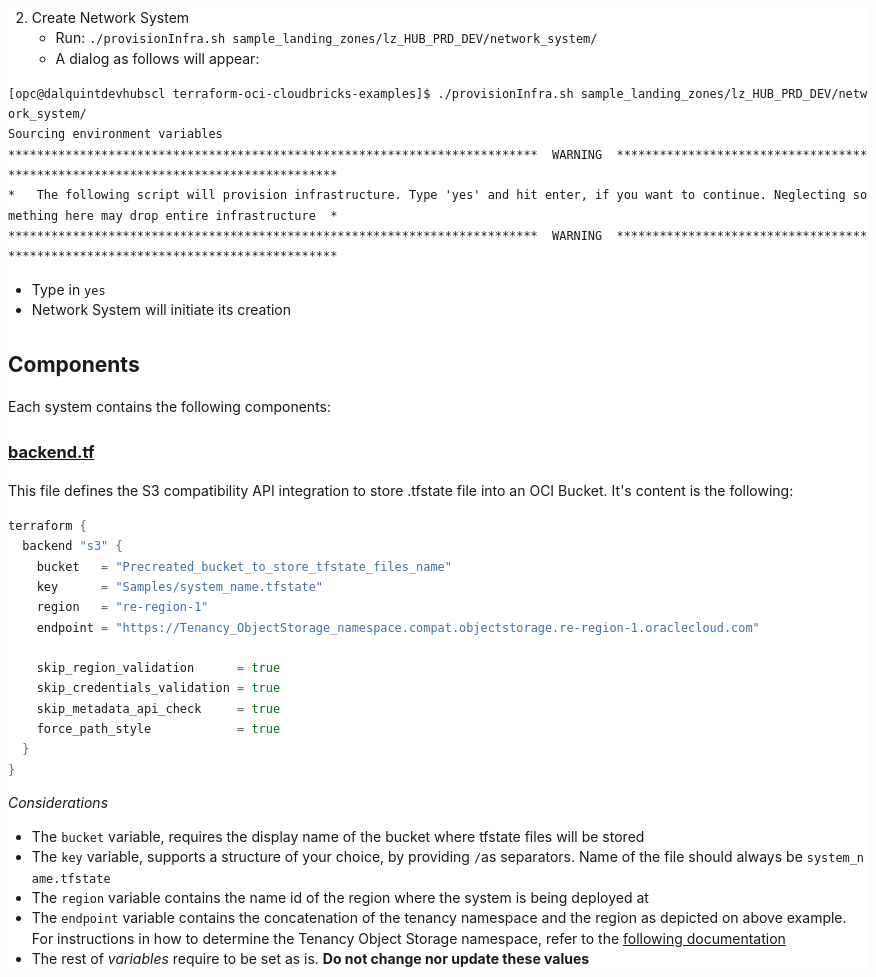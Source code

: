 2. Create Network System
   - Run: `./provisionInfra.sh sample_landing_zones/lz_HUB_PRD_DEV/network_system/`
   - A dialog as follows will appear: 

```shell
[opc@dalquintdevhubscl terraform-oci-cloudbricks-examples]$ ./provisionInfra.sh sample_landing_zones/lz_HUB_PRD_DEV/network_system/
Sourcing environment variables
**************************************************************************  WARNING  *********************************************************************************
*   The following script will provision infrastructure. Type 'yes' and hit enter, if you want to continue. Neglecting something here may drop entire infrastructure  *
**************************************************************************  WARNING  *********************************************************************************
```
   - Type in `yes`
   - Network System will initiate its creation

## Components
Each system contains the following components: 

### [backend.tf](./backend.tf)

This file defines the S3 compatibility API integration to store .tfstate file into an OCI Bucket. It's content is the following: 

```go
terraform {
  backend "s3" {
    bucket   = "Precreated_bucket_to_store_tfstate_files_name"
    key      = "Samples/system_name.tfstate"
    region   = "re-region-1"
    endpoint = "https://Tenancy_ObjectStorage_namespace.compat.objectstorage.re-region-1.oraclecloud.com"

    skip_region_validation      = true
    skip_credentials_validation = true
    skip_metadata_api_check     = true
    force_path_style            = true
  }
}
```

*Considerations*

- The `bucket` variable, requires the display name of the bucket where tfstate files will be stored
- The `key` variable, supports a structure of your choice, by providing `/`as separators. Name of the file should always be `system_name.tfstate`
- The `region` variable contains the name id of the region where the system is being deployed at
- The `endpoint` variable contains the concatenation of the tenancy namespace and the region as depicted on above example. For instructions in how to determine the Tenancy Object Storage namespace, refer to the [following documentation](https://docs.oracle.com/en-us/iaas/Content/Object/Tasks/understandingnamespaces.htm)
- The rest of *variables* require to be set as is. **Do not change nor update these values**
